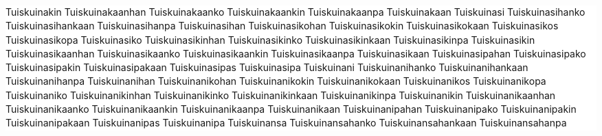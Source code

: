 Tuiskuinakin
Tuiskuinakaanhan
Tuiskuinakaanko
Tuiskuinakaankin
Tuiskuinakaanpa
Tuiskuinakaan
Tuiskuinasi
Tuiskuinasihanko
Tuiskuinasihankaan
Tuiskuinasihanpa
Tuiskuinasihan
Tuiskuinasikohan
Tuiskuinasikokin
Tuiskuinasikokaan
Tuiskuinasikos
Tuiskuinasikopa
Tuiskuinasiko
Tuiskuinasikinhan
Tuiskuinasikinko
Tuiskuinasikinkaan
Tuiskuinasikinpa
Tuiskuinasikin
Tuiskuinasikaanhan
Tuiskuinasikaanko
Tuiskuinasikaankin
Tuiskuinasikaanpa
Tuiskuinasikaan
Tuiskuinasipahan
Tuiskuinasipako
Tuiskuinasipakin
Tuiskuinasipakaan
Tuiskuinasipas
Tuiskuinasipa
Tuiskuinani
Tuiskuinanihanko
Tuiskuinanihankaan
Tuiskuinanihanpa
Tuiskuinanihan
Tuiskuinanikohan
Tuiskuinanikokin
Tuiskuinanikokaan
Tuiskuinanikos
Tuiskuinanikopa
Tuiskuinaniko
Tuiskuinanikinhan
Tuiskuinanikinko
Tuiskuinanikinkaan
Tuiskuinanikinpa
Tuiskuinanikin
Tuiskuinanikaanhan
Tuiskuinanikaanko
Tuiskuinanikaankin
Tuiskuinanikaanpa
Tuiskuinanikaan
Tuiskuinanipahan
Tuiskuinanipako
Tuiskuinanipakin
Tuiskuinanipakaan
Tuiskuinanipas
Tuiskuinanipa
Tuiskuinansa
Tuiskuinansahanko
Tuiskuinansahankaan
Tuiskuinansahanpa